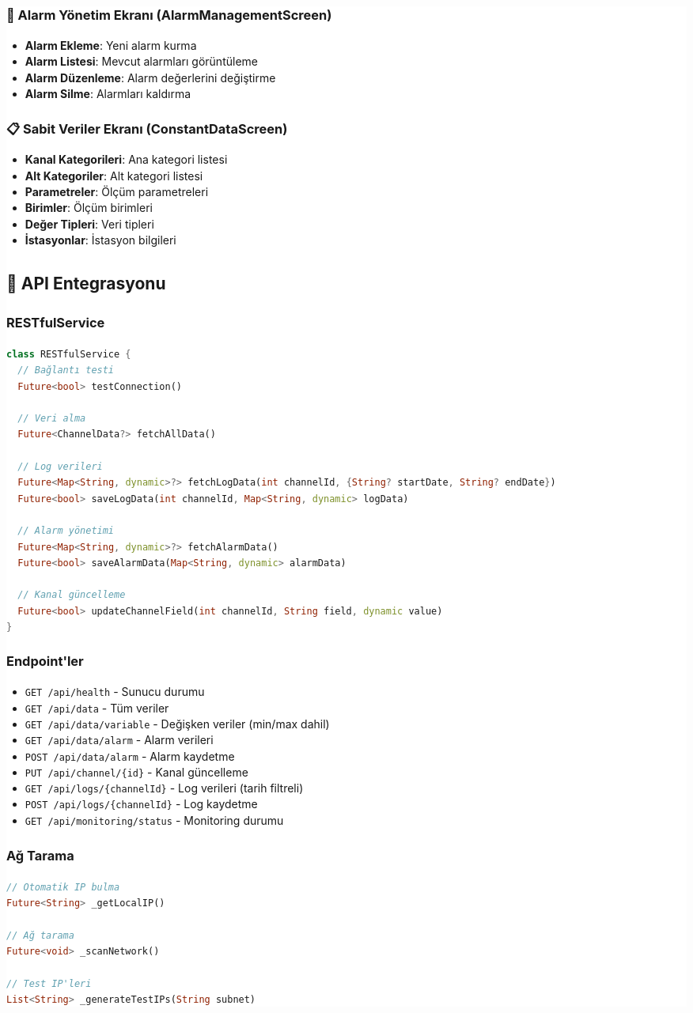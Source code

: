 ### 🚨 Alarm Yönetim Ekranı (AlarmManagementScreen)
- **Alarm Ekleme**: Yeni alarm kurma
- **Alarm Listesi**: Mevcut alarmları görüntüleme
- **Alarm Düzenleme**: Alarm değerlerini değiştirme
- **Alarm Silme**: Alarmları kaldırma

### 📋 Sabit Veriler Ekranı (ConstantDataScreen)
- **Kanal Kategorileri**: Ana kategori listesi
- **Alt Kategoriler**: Alt kategori listesi
- **Parametreler**: Ölçüm parametreleri
- **Birimler**: Ölçüm birimleri
- **Değer Tipleri**: Veri tipleri
- **İstasyonlar**: İstasyon bilgileri

## 🔌 API Entegrasyonu

### RESTfulService
```dart
class RESTfulService {
  // Bağlantı testi
  Future<bool> testConnection()
  
  // Veri alma
  Future<ChannelData?> fetchAllData()
  
  // Log verileri
  Future<Map<String, dynamic>?> fetchLogData(int channelId, {String? startDate, String? endDate})
  Future<bool> saveLogData(int channelId, Map<String, dynamic> logData)
  
  // Alarm yönetimi
  Future<Map<String, dynamic>?> fetchAlarmData()
  Future<bool> saveAlarmData(Map<String, dynamic> alarmData)
  
  // Kanal güncelleme
  Future<bool> updateChannelField(int channelId, String field, dynamic value)
}
```

### Endpoint'ler
- `GET /api/health` - Sunucu durumu
- `GET /api/data` - Tüm veriler
- `GET /api/data/variable` - Değişken veriler (min/max dahil)
- `GET /api/data/alarm` - Alarm verileri
- `POST /api/data/alarm` - Alarm kaydetme
- `PUT /api/channel/{id}` - Kanal güncelleme
- `GET /api/logs/{channelId}` - Log verileri (tarih filtreli)
- `POST /api/logs/{channelId}` - Log kaydetme
- `GET /api/monitoring/status` - Monitoring durumu

### Ağ Tarama
```dart
// Otomatik IP bulma
Future<String> _getLocalIP()

// Ağ tarama
Future<void> _scanNetwork()

// Test IP'leri
List<String> _generateTestIPs(String subnet)
```
